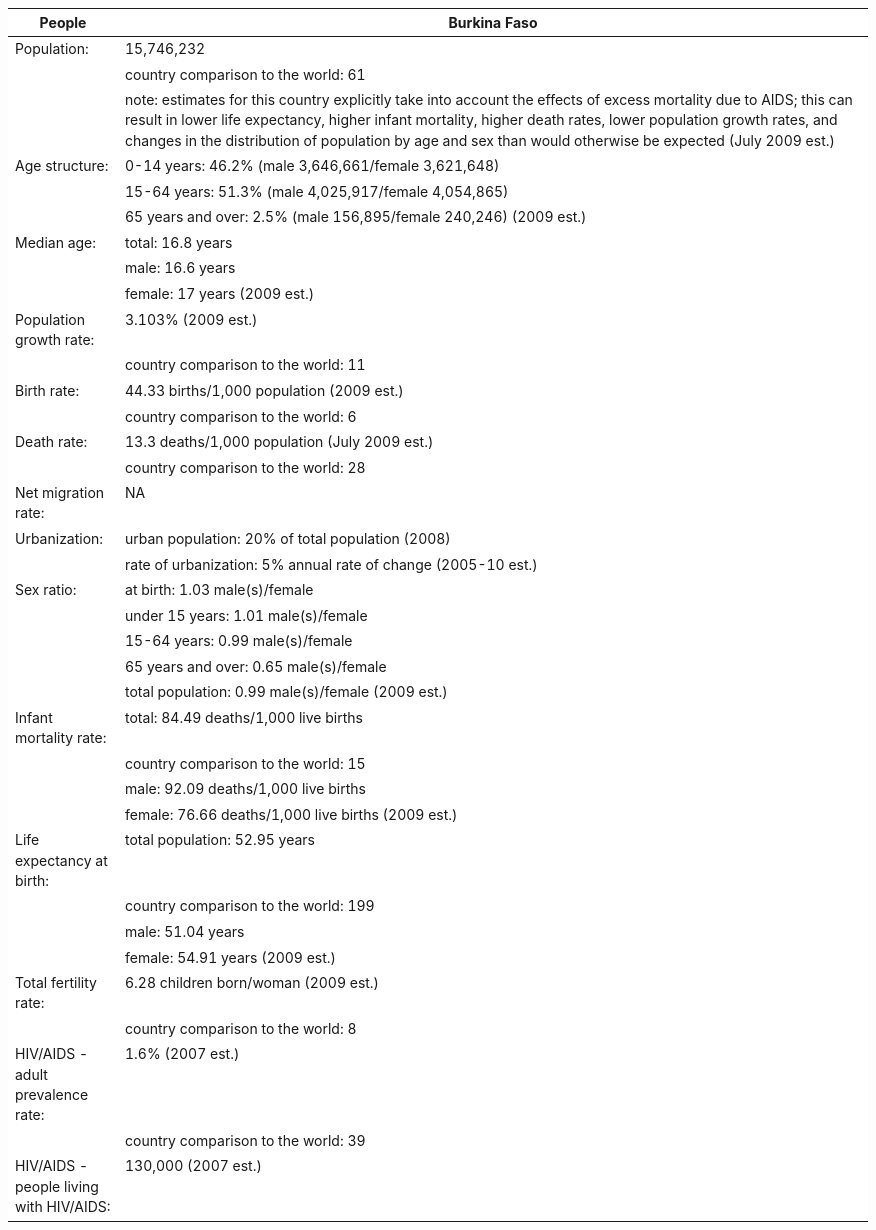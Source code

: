 
| People | Burkina Faso |
| --- | --- |
| Population: | 15,746,232 |
| | country comparison to the world: 61 |
| | note: estimates for this country explicitly take into account the effects of excess mortality due to AIDS; this can result in lower life expectancy, higher infant mortality, higher death rates, lower population growth rates, and changes in the distribution of population by age and sex than would otherwise be expected (July 2009 est.) |
| Age structure: | 0-14 years: 46.2% (male 3,646,661/female 3,621,648) |
| | 15-64 years: 51.3% (male 4,025,917/female 4,054,865) |
| | 65 years and over: 2.5% (male 156,895/female 240,246) (2009 est.) |
| Median age: | total: 16.8 years |
| | male: 16.6 years |
| | female: 17 years (2009 est.) |
| Population growth rate: | 3.103% (2009 est.) |
| | country comparison to the world: 11 |
| Birth rate: | 44.33 births/1,000 population (2009 est.) |
| | country comparison to the world: 6 |
| Death rate: | 13.3 deaths/1,000 population (July 2009 est.) |
| | country comparison to the world: 28 |
| Net migration rate: | NA |
| Urbanization: | urban population: 20% of total population (2008) |
| | rate of urbanization: 5% annual rate of change (2005-10 est.) |
| Sex ratio: | at birth: 1.03 male(s)/female |
| | under 15 years: 1.01 male(s)/female |
| | 15-64 years: 0.99 male(s)/female |
| | 65 years and over: 0.65 male(s)/female |
| | total population: 0.99 male(s)/female (2009 est.) |
| Infant mortality rate: | total: 84.49 deaths/1,000 live births |
| | country comparison to the world: 15 |
| | male: 92.09 deaths/1,000 live births |
| | female: 76.66 deaths/1,000 live births (2009 est.) |
| Life expectancy at birth: | total population: 52.95 years |
| | country comparison to the world: 199 |
| | male: 51.04 years |
| | female: 54.91 years (2009 est.) |
| Total fertility rate: | 6.28 children born/woman (2009 est.) |
| | country comparison to the world: 8 |
| HIV/AIDS - adult prevalence rate: | 1.6% (2007 est.) |
| | country comparison to the world: 39 |
| HIV/AIDS - people living with HIV/AIDS: | 130,000 (2007 est.) |